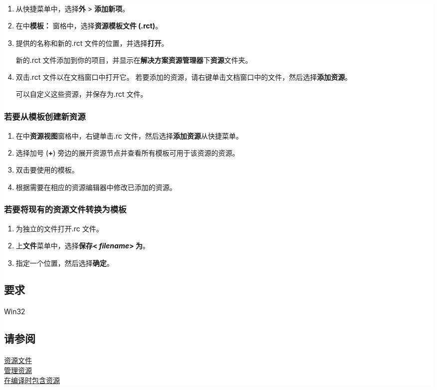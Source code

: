 1. 从快捷菜单中，选择**外** > **添加新项**。

1. 在中**模板：** 窗格中，选择**资源模板文件 (.rct)**。

1. 提供的名称和新的.rct 文件的位置，并选择**打开**。

   新的.rct 文件添加到你的项目，并显示在**解决方案资源管理器**下**资源**文件夹。

1. 双击.rct 文件以在文档窗口中打开它。 若要添加的资源，请右键单击文档窗口中的文件，然后选择**添加资源**。

   可以自定义这些资源，并保存为.rct 文件。

### <a name="to-create-a-new-resource-from-a-template"></a>若要从模板创建新资源

1. 在中**资源视图**窗格中，右键单击.rc 文件，然后选择**添加资源**从快捷菜单。

1. 选择加号 (**+**) 旁边的展开资源节点并查看所有模板可用于该资源的资源。

1. 双击要使用的模板。

1. 根据需要在相应的资源编辑器中修改已添加的资源。

### <a name="to-convert-an-existing-resource-file-to-a-template"></a>若要将现有的资源文件转换为模板

1. 为独立的文件打开.rc 文件。

1. 上**文件**菜单中，选择**保存\< *filename*> 为**。

1. 指定一个位置，然后选择**确定**。

## <a name="requirements"></a>要求

Win32

## <a name="see-also"></a>请参阅

[资源文件](../windows/resource-files-visual-studio.md)<br/>
[管理资源](../windows/how-to-copy-resources.md)<br/>
[在编译时包含资源](../windows/how-to-include-resources-at-compile-time.md)<br/>
